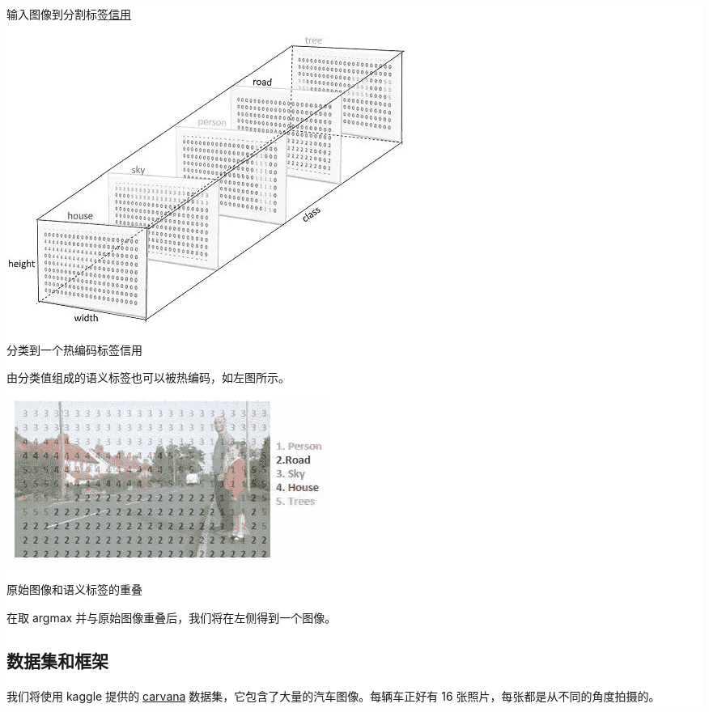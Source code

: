 输入图像到分割标签[信用](http://self)

![](img/049648118715399a948722a4b6ae8247.png)

分类到一个热编码标签信用

由分类值组成的语义标签也可以被热编码，如左图所示。

![](img/754aadd25518ab87b5b935848aed0e33.png)

原始图像和语义标签的重叠

在取 argmax 并与原始图像重叠后，我们将在左侧得到一个图像。

## 数据集和框架

我们将使用 kaggle 提供的 [carvana](https://www.kaggle.com/c/carvana-image-masking-challenge) 数据集，它包含了大量的汽车图像。每辆车正好有 16 张照片，每张都是从不同的角度拍摄的。

